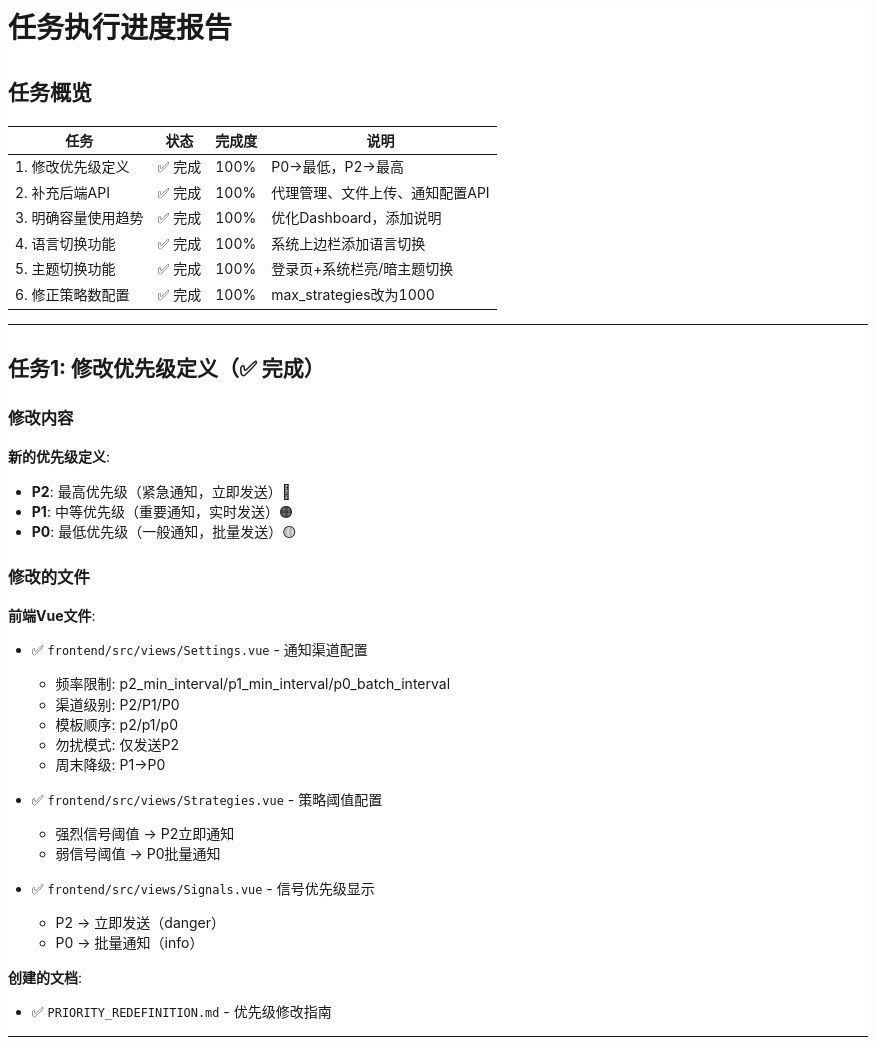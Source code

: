 # 任务执行进度报告

## 任务概览

| 任务 | 状态 | 完成度 | 说明 |
|------|------|---------|------|
| 1. 修改优先级定义 | ✅ 完成 | 100% | P0→最低，P2→最高 |
| 2. 补充后端API | ✅ 完成 | 100% | 代理管理、文件上传、通知配置API |
| 3. 明确容量使用趋势 | ✅ 完成 | 100% | 优化Dashboard，添加说明 |
| 4. 语言切换功能 | ✅ 完成 | 100% | 系统上边栏添加语言切换 |
| 5. 主题切换功能 | ✅ 完成 | 100% | 登录页+系统栏亮/暗主题切换 |
| 6. 修正策略数配置 | ✅ 完成 | 100% | max_strategies改为1000 |

---

## 任务1: 修改优先级定义（✅ 完成）

### 修改内容

**新的优先级定义**:
- **P2**: 最高优先级（紧急通知，立即发送）🔴
- **P1**: 中等优先级（重要通知，实时发送）🟠
- **P0**: 最低优先级（一般通知，批量发送）🟡

### 修改的文件

**前端Vue文件**:
- ✅ `frontend/src/views/Settings.vue` - 通知渠道配置
  - 频率限制: p2_min_interval/p1_min_interval/p0_batch_interval
  - 渠道级别: P2/P1/P0
  - 模板顺序: p2/p1/p0
  - 勿扰模式: 仅发送P2
  - 周末降级: P1→P0

- ✅ `frontend/src/views/Strategies.vue` - 策略阈值配置
  - 强烈信号阈值 → P2立即通知
  - 弱信号阈值 → P0批量通知

- ✅ `frontend/src/views/Signals.vue` - 信号优先级显示
  - P2 → 立即发送（danger）
  - P0 → 批量通知（info）

**创建的文档**:
- ✅ `PRIORITY_REDEFINITION.md` - 优先级修改指南

---
